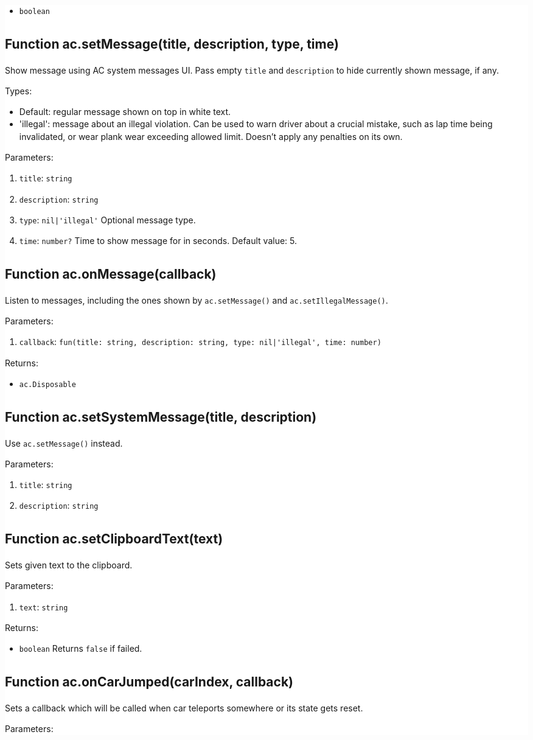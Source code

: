   - `boolean`
## Function ac.setMessage(title, description, type, time)
Show message using AC system messages UI. Pass empty `title` and `description` to hide currently shown message, if any.

 Types:
 - Default: regular message shown on top in white text.
 - 'illegal': message about an illegal violation. Can be used to warn driver about a crucial mistake, such as lap time
being invalidated, or wear plank wear exceeding allowed limit. Doesn’t apply any penalties on its own.

  Parameters:

  1. `title`: `string`

  2. `description`: `string`

  3. `type`: `nil|'illegal'` Optional message type.

  4. `time`: `number?` Time to show message for in seconds. Default value: 5.
## Function ac.onMessage(callback)
Listen to messages, including the ones shown by `ac.setMessage()` and `ac.setIllegalMessage()`.

  Parameters:

  1. `callback`: `fun(title: string, description: string, type: nil|'illegal', time: number)`

  Returns:

  - `ac.Disposable`
## Function ac.setSystemMessage(title, description)
Use `ac.setMessage()` instead.

  Parameters:

  1. `title`: `string`

  2. `description`: `string`
## Function ac.setClipboardText(text)
Sets given text to the clipboard.

  Parameters:

  1. `text`: `string`

  Returns:

  - `boolean` Returns `false` if failed.
## Function ac.onCarJumped(carIndex, callback)
Sets a callback which will be called when car teleports somewhere or its state gets reset.

  Parameters:
